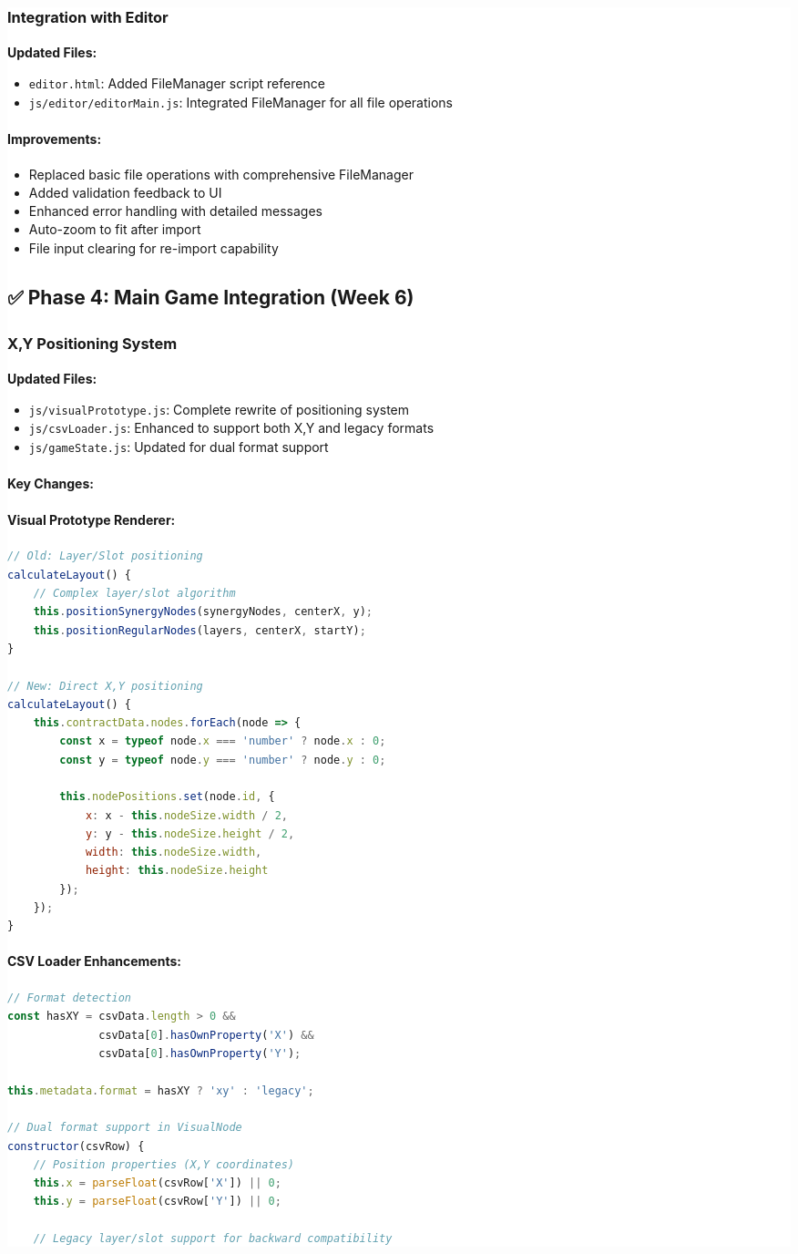 ### Integration with Editor
**Updated Files:**
- `editor.html`: Added FileManager script reference
- `js/editor/editorMain.js`: Integrated FileManager for all file operations

#### Improvements:
- Replaced basic file operations with comprehensive FileManager
- Added validation feedback to UI
- Enhanced error handling with detailed messages
- Auto-zoom to fit after import
- File input clearing for re-import capability

## ✅ Phase 4: Main Game Integration (Week 6)

### X,Y Positioning System
**Updated Files:**
- `js/visualPrototype.js`: Complete rewrite of positioning system
- `js/csvLoader.js`: Enhanced to support both X,Y and legacy formats
- `js/gameState.js`: Updated for dual format support

#### Key Changes:

#### Visual Prototype Renderer:
```javascript
// Old: Layer/Slot positioning
calculateLayout() {
    // Complex layer/slot algorithm
    this.positionSynergyNodes(synergyNodes, centerX, y);
    this.positionRegularNodes(layers, centerX, startY);
}

// New: Direct X,Y positioning
calculateLayout() {
    this.contractData.nodes.forEach(node => {
        const x = typeof node.x === 'number' ? node.x : 0;
        const y = typeof node.y === 'number' ? node.y : 0;

        this.nodePositions.set(node.id, {
            x: x - this.nodeSize.width / 2,
            y: y - this.nodeSize.height / 2,
            width: this.nodeSize.width,
            height: this.nodeSize.height
        });
    });
}
```

#### CSV Loader Enhancements:
```javascript
// Format detection
const hasXY = csvData.length > 0 &&
              csvData[0].hasOwnProperty('X') &&
              csvData[0].hasOwnProperty('Y');

this.metadata.format = hasXY ? 'xy' : 'legacy';

// Dual format support in VisualNode
constructor(csvRow) {
    // Position properties (X,Y coordinates)
    this.x = parseFloat(csvRow['X']) || 0;
    this.y = parseFloat(csvRow['Y']) || 0;

    // Legacy layer/slot support for backward compatibility
```